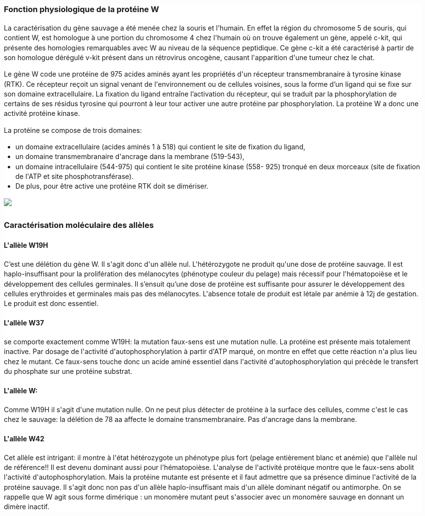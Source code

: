 ### Fonction physiologique de la protéine W

La caractérisation du gène sauvage a été menée chez la souris et l'humain. En effet la région du chromosome 5 de souris, qui contient W, est homologue à une portion du chromosome 4 chez l'humain où on trouve également un gène, appelé c-kit, qui présente des homologies remarquables avec W au niveau de la séquence peptidique. Ce gène c-kit a été caractérisé à partir de son homologue dérégulé v-kit présent dans un rétrovirus oncogène, causant l'apparition d'une tumeur chez le chat.

Le gène W code une protéine de 975 acides aminés ayant les propriétés d'un récepteur transmembranaire à tyrosine kinase (RTK). Ce récepteur reçoit un signal venant de l'environnement ou de cellules voisines, sous la forme d’un ligand qui se fixe sur son domaine extracellulaire. La fixation du ligand entraîne l’activation du récepteur, qui se traduit par la phosphorylation de certains de ses résidus tyrosine qui pourront à leur tour activer une autre protéine par phosphorylation. La protéine W a donc une activité protéine kinase.

La protéine se compose de trois domaines:

- un domaine extracellulaire (acides aminés 1 à 518) qui contient le site de fixation du ligand,
- un domaine transmembranaire d'ancrage dans la membrane (519-543),
- un domaine intracellulaire (544-975) qui contient le site protéine kinase (558- 925) tronqué en deux morceaux (site de fixation de l'ATP et site phosphotransférase).
- De plus, pour être active une protéine RTK doit se dimériser.

![](img/11/image006.jpg)

### Caractérisation moléculaire des allèles

#### L'allèle W19H 

C’est une délétion du gène W. Il s'agit donc d'un allèle nul. L'hétérozygote ne produit qu'une dose de protéine sauvage. Il est haplo-insuffisant pour la prolifération des mélanocytes (phénotype couleur du pelage) mais récessif pour l'hématopoièse et le développement des cellules germinales. Il s’ensuit qu’une dose de protéine est suffisante pour assurer le développement des cellules erythroides et germinales mais pas des mélanocytes. L'absence totale de produit est létale par anémie à 12j de gestation. Le produit est donc essentiel.

#### L'allèle W37

se comporte exactement comme W19H: la mutation faux-sens est une mutation nulle. La protéine est présente mais totalement inactive. Par dosage de l'activité d'autophosphorylation à partir d'ATP marqué, on montre en effet que cette réaction n'a plus lieu chez le mutant. Ce faux-sens touche donc un acide aminé essentiel dans l'activité d'autophosphorylation qui précède le transfert du phosphate sur une protéine substrat.


#### L'allèle W: 

Comme W19H il s'agit d'une mutation nulle. On ne peut plus détecter de protéine à la surface des cellules, comme c'est le cas chez le sauvage: la délétion de 78 aa affecte le domaine transmembranaire. Pas d'ancrage dans la membrane.

#### L'allèle W42 

Cet allèle est intrigant: il montre à l'état hétérozygote un phénotype plus fort (pelage entièrement blanc et anémie) que l'allèle nul de référence!! Il est devenu dominant aussi pour l'hématopoièse. L'analyse de l'activité protéique montre que le faux-sens abolit l'activité d'autophosphorylation. Mais la protéine mutante est présente et il faut admettre que sa présence diminue l'activité de la protéine sauvage. Il s'agit donc non pas d'un allèle haplo-insuffisant mais d'un allèle dominant négatif ou antimorphe. On se rappelle que W agit sous forme dimérique : un monomère mutant peut s'associer avec un monomère sauvage en donnant un dimère inactif.
